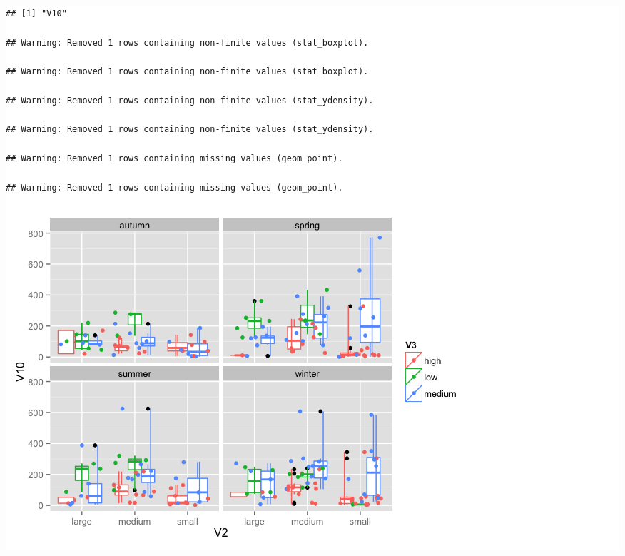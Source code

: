     ## [1] "V10"

    ## Warning: Removed 1 rows containing non-finite values (stat_boxplot).

    ## Warning: Removed 1 rows containing non-finite values (stat_boxplot).

    ## Warning: Removed 1 rows containing non-finite values (stat_ydensity).

    ## Warning: Removed 1 rows containing non-finite values (stat_ydensity).

    ## Warning: Removed 1 rows containing missing values (geom_point).

    ## Warning: Removed 1 rows containing missing values (geom_point).

![](./Eda_files/figure-markdown_strict/unnamed-chunk-2-142.png)

